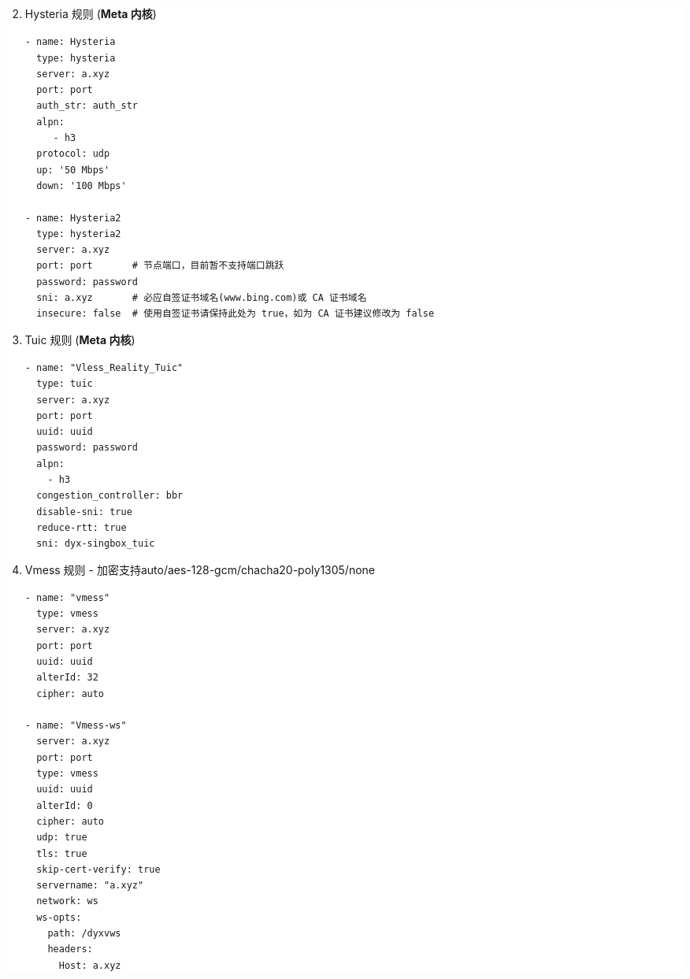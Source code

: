 2. Hysteria 规则 (**Meta 内核**)

   ```
   - name: Hysteria
     type: hysteria
     server: a.xyz
     port: port
     auth_str: auth_str
     alpn:
     	- h3
     protocol: udp
     up: '50 Mbps'
     down: '100 Mbps'
   
   - name: Hysteria2
     type: hysteria2
     server: a.xyz
     port: port       # 节点端口，目前暂不支持端口跳跃
     password: password
     sni: a.xyz       # 必应自签证书域名(www.bing.com)或 CA 证书域名
     insecure: false  # 使用自签证书请保持此处为 true，如为 CA 证书建议修改为 false
   ```

3. Tuic 规则 (**Meta 内核**)

   ```
   - name: "Vless_Reality_Tuic"
     type: tuic
     server: a.xyz
     port: port
     uuid: uuid
     password: password
     alpn: 
       - h3
     congestion_controller: bbr
     disable-sni: true
     reduce-rtt: true
     sni: dyx-singbox_tuic
   ```

4. Vmess 规则 - 加密支持auto/aes-128-gcm/chacha20-poly1305/none

   ```
   - name: "vmess"
     type: vmess
     server: a.xyz
     port: port
     uuid: uuid
     alterId: 32
     cipher: auto
   
   - name: "Vmess-ws"
     server: a.xyz
     port: port
     type: vmess
     uuid: uuid
     alterId: 0
     cipher: auto
     udp: true
     tls: true
     skip-cert-verify: true
     servername: "a.xyz"
     network: ws
     ws-opts: 
       path: /dyxvws
       headers: 
         Host: a.xyz
   ```